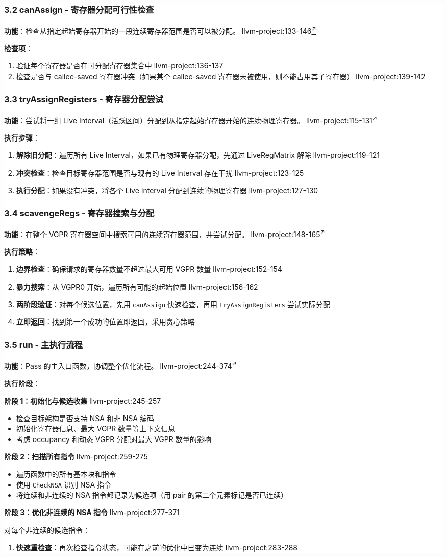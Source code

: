 ### 3.2 canAssign - 寄存器分配可行性检查

<a name="ref-block_5"></a>**功能**：检查从指定起始寄存器开始的一段连续寄存器范围是否可以被分配。 llvm-project:133-146[<sup>↗</sup>](#block_5) 

**检查项**：
1. 验证每个寄存器是否在可分配寄存器集合中 llvm-project:136-137 
2. 检查是否与 callee-saved 寄存器冲突（如果某个 callee-saved 寄存器未被使用，则不能占用其子寄存器） llvm-project:139-142 

### 3.3 tryAssignRegisters - 寄存器分配尝试

<a name="ref-block_4"></a>**功能**：尝试将一组 Live Interval（活跃区间）分配到从指定起始寄存器开始的连续物理寄存器。 llvm-project:115-131[<sup>↗</sup>](#block_4) 

**执行步骤**：

1. **解除旧分配**：遍历所有 Live Interval，如果已有物理寄存器分配，先通过 LiveRegMatrix 解除 llvm-project:119-121 

2. **冲突检查**：检查目标寄存器范围是否与现有的 Live Interval 存在干扰 llvm-project:123-125 

3. **执行分配**：如果没有冲突，将各个 Live Interval 分配到连续的物理寄存器 llvm-project:127-130 

### 3.4 scavengeRegs - 寄存器搜索与分配

<a name="ref-block_6"></a>**功能**：在整个 VGPR 寄存器空间中搜索可用的连续寄存器范围，并尝试分配。 llvm-project:148-165[<sup>↗</sup>](#block_6) 

**执行策略**：

1. **边界检查**：确保请求的寄存器数量不超过最大可用 VGPR 数量 llvm-project:152-154 

2. **暴力搜索**：从 VGPR0 开始，遍历所有可能的起始位置 llvm-project:156-162 

3. **两阶段验证**：对每个候选位置，先用 `canAssign` 快速检查，再用 `tryAssignRegisters` 尝试实际分配

4. **立即返回**：找到第一个成功的位置即返回，采用贪心策略

### 3.5 run - 主执行流程

<a name="ref-block_13"></a>**功能**：Pass 的主入口函数，协调整个优化流程。 llvm-project:244-374[<sup>↗</sup>](#block_13) 

**执行阶段**：

**阶段 1：初始化与候选收集** llvm-project:245-257 
- 检查目标架构是否支持 NSA 和非 NSA 编码
- 初始化寄存器信息、最大 VGPR 数量等上下文信息
- 考虑 occupancy 和动态 VGPR 分配对最大 VGPR 数量的影响

**阶段 2：扫描所有指令** llvm-project:259-275 
- 遍历函数中的所有基本块和指令
- 使用 `CheckNSA` 识别 NSA 指令
- 将连续和非连续的 NSA 指令都记录为候选项（用 pair 的第二个元素标记是否已连续）

**阶段 3：优化非连续的 NSA 指令** llvm-project:277-371 

对每个非连续的候选指令：

1. **快速重检查**：再次检查指令状态，可能在之前的优化中已变为连续 llvm-project:283-288 

